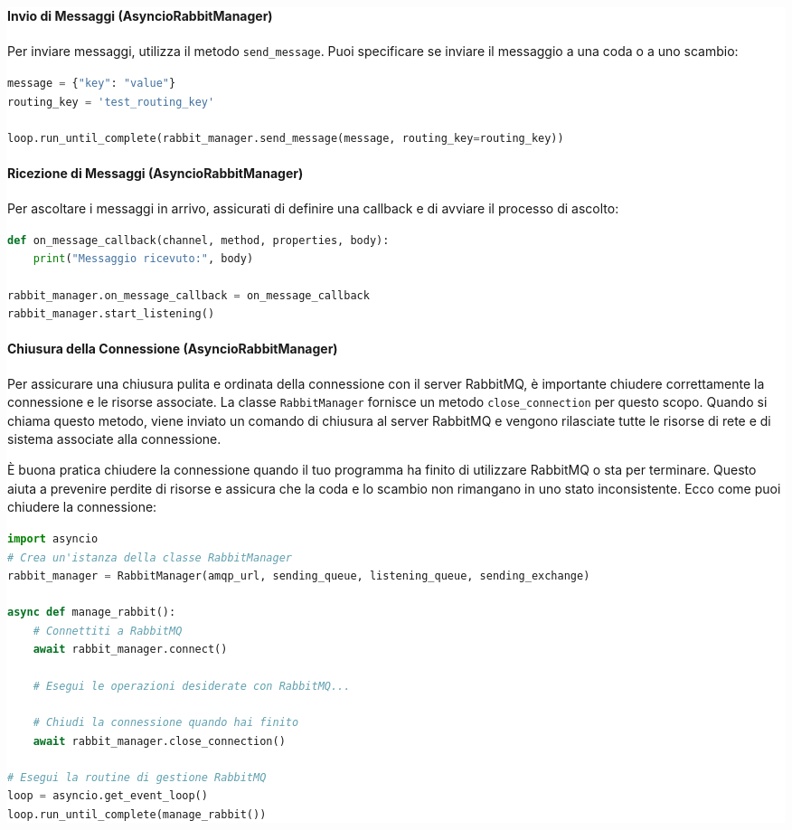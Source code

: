 #### Invio di Messaggi (AsyncioRabbitManager)

Per inviare messaggi, utilizza il metodo `send_message`. Puoi specificare se inviare il messaggio a una coda o a uno scambio:

```python
message = {"key": "value"}
routing_key = 'test_routing_key'

loop.run_until_complete(rabbit_manager.send_message(message, routing_key=routing_key))
```

#### Ricezione di Messaggi (AsyncioRabbitManager)

Per ascoltare i messaggi in arrivo, assicurati di definire una callback e di avviare il processo di ascolto:

```python
def on_message_callback(channel, method, properties, body):
    print("Messaggio ricevuto:", body)

rabbit_manager.on_message_callback = on_message_callback
rabbit_manager.start_listening()
```

#### Chiusura della Connessione (AsyncioRabbitManager)

Per assicurare una chiusura pulita e ordinata della connessione con il server RabbitMQ, è importante chiudere correttamente la connessione e le risorse associate. La classe `RabbitManager` fornisce un metodo `close_connection` per questo scopo. Quando si chiama questo metodo, viene inviato un comando di chiusura al server RabbitMQ e vengono rilasciate tutte le risorse di rete e di sistema associate alla connessione.

È buona pratica chiudere la connessione quando il tuo programma ha finito di utilizzare RabbitMQ o sta per terminare. Questo aiuta a prevenire perdite di risorse e assicura che la coda e lo scambio non rimangano in uno stato inconsistente. Ecco come puoi chiudere la connessione:

```python
import asyncio
# Crea un'istanza della classe RabbitManager
rabbit_manager = RabbitManager(amqp_url, sending_queue, listening_queue, sending_exchange)

async def manage_rabbit():
    # Connettiti a RabbitMQ
    await rabbit_manager.connect()

    # Esegui le operazioni desiderate con RabbitMQ...

    # Chiudi la connessione quando hai finito
    await rabbit_manager.close_connection()

# Esegui la routine di gestione RabbitMQ
loop = asyncio.get_event_loop()
loop.run_until_complete(manage_rabbit())
```
